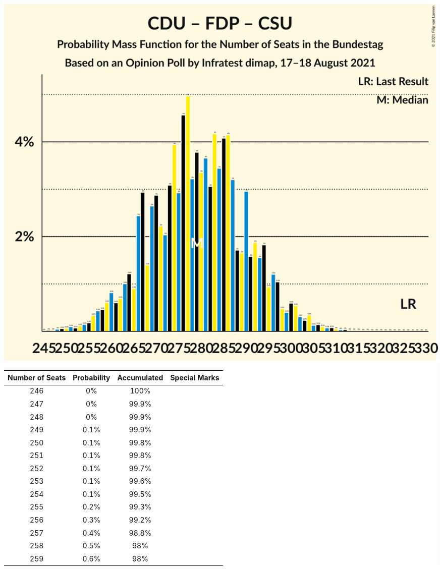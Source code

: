 ![Graph with seats probability mass function not yet produced](2021-08-18-Infratestdimap-coalitions-seats-pmf-cdu–fdp–csu.png "Seats Probability Mass Function")

| Number of Seats | Probability | Accumulated | Special Marks |
|:---------------:|:-----------:|:-----------:|:-------------:|
| 246 | 0% | 100% |  |
| 247 | 0% | 99.9% |  |
| 248 | 0% | 99.9% |  |
| 249 | 0.1% | 99.9% |  |
| 250 | 0.1% | 99.8% |  |
| 251 | 0.1% | 99.8% |  |
| 252 | 0.1% | 99.7% |  |
| 253 | 0.1% | 99.6% |  |
| 254 | 0.1% | 99.5% |  |
| 255 | 0.2% | 99.3% |  |
| 256 | 0.3% | 99.2% |  |
| 257 | 0.4% | 98.8% |  |
| 258 | 0.5% | 98% |  |
| 259 | 0.6% | 98% |  |